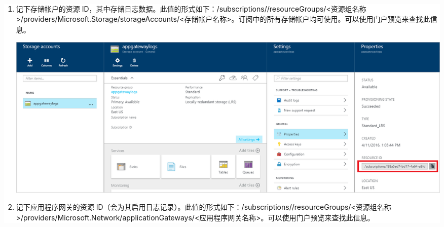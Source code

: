 1. 记下存储帐户的资源 ID，其中存储日志数据。此值的形式如下：/subscriptions/<subscriptionId>/resourceGroups/<资源组名称>/providers/Microsoft.Storage/storageAccounts/<存储帐户名称>。订阅中的所有存储帐户均可使用。可以使用门户预览来查找此信息。

    ![门户预览 - 应用程序网关诊断](./media/application-gateway-diagnostics/diagnostics1.png)  


2. 记下应用程序网关的资源 ID（会为其启用日志记录）。此值的形式如下：/subscriptions/<subscriptionId>/resourceGroups/<资源组名称>/providers/Microsoft.Network/applicationGateways/<应用程序网关名称>。可以使用门户预览来查找此信息。

